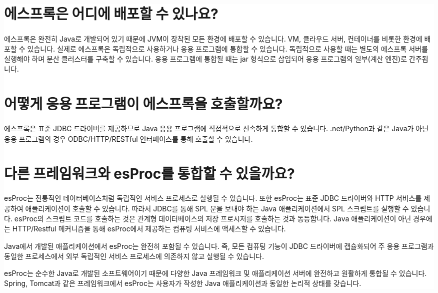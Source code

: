 <div class="content-ad"></div>

# 에스프록은 어디에 배포할 수 있나요?

에스프록은 완전히 Java로 개발되어 있기 때문에 JVM이 장착된 모든 환경에 배포할 수 있습니다. VM, 클라우드 서버, 컨테이너를 비롯한 환경에 배포할 수 있습니다. 실제로 에스프록은 독립적으로 사용하거나 응용 프로그램에 통합할 수 있습니다. 독립적으로 사용할 때는 별도의 에스프록 서버를 실행해야 하며 분산 클러스터를 구축할 수 있습니다. 응용 프로그램에 통합될 때는 jar 형식으로 삽입되어 응용 프로그램의 일부(계산 엔진)로 간주됩니다.

# 어떻게 응용 프로그램이 에스프록을 호출할까요?

에스프록은 표준 JDBC 드라이버를 제공하므로 Java 응용 프로그램에 직접적으로 신속하게 통합할 수 있습니다. .net/Python과 같은 Java가 아닌 응용 프로그램의 경우 ODBC/HTTP/RESTful 인터페이스를 통해 호출할 수 있습니다.

<div class="content-ad"></div>

# 다른 프레임워크와 esProc를 통합할 수 있을까요?

esProc는 전통적인 데이터베이스처럼 독립적인 서비스 프로세스로 실행될 수 있습니다. 또한 esProc는 표준 JDBC 드라이버와 HTTP 서비스를 제공하여 애플리케이션이 호출할 수 있습니다. 따라서 JDBC를 통해 SPL 문을 보내야 하는 Java 애플리케이션에서 SPL 스크립트를 실행할 수 있습니다. esProc의 스크립트 코드를 호출하는 것은 관계형 데이터베이스의 저장 프로시저를 호출하는 것과 동등합니다. Java 애플리케이션이 아닌 경우에는 HTTP/Restful 메커니즘을 통해 esProc에서 제공하는 컴퓨팅 서비스에 액세스할 수 있습니다.

Java에서 개발된 애플리케이션에서 esProc는 완전히 포함될 수 있습니다. 즉, 모든 컴퓨팅 기능이 JDBC 드라이버에 캡슐화되어 주 응용 프로그램과 동일한 프로세스에서 외부 독립적인 서비스 프로세스에 의존하지 않고 실행될 수 있습니다.

esProc는 순수한 Java로 개발된 소프트웨어이기 때문에 다양한 Java 프레임워크 및 애플리케이션 서버에 완전하고 원활하게 통합될 수 있습니다. Spring, Tomcat과 같은 프레임워크에서 esProc는 사용자가 작성한 Java 애플리케이션과 동일한 논리적 상태를 갖습니다.

<div class="content-ad"></div>

